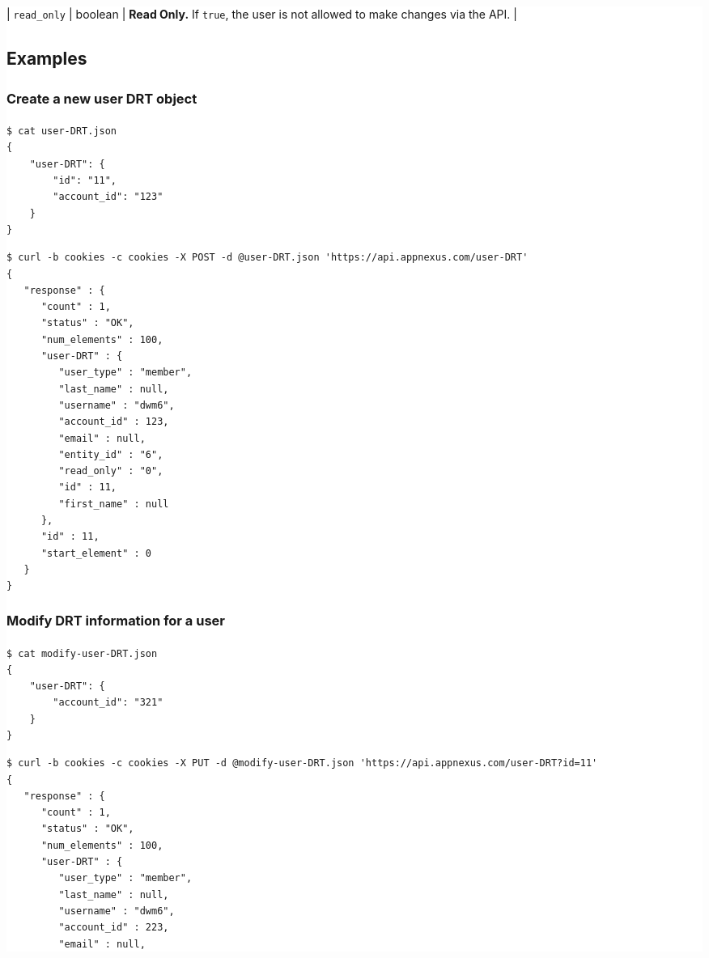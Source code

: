 | `read_only` | boolean | **Read Only.** If `true`, the user is not allowed to make changes via the API.  |

## Examples

### Create a new user DRT object

```
$ cat user-DRT.json
{
    "user-DRT": {
        "id": "11",
        "account_id": "123"
    }
}
```

```
$ curl -b cookies -c cookies -X POST -d @user-DRT.json 'https://api.appnexus.com/user-DRT'
{
   "response" : {
      "count" : 1,
      "status" : "OK",
      "num_elements" : 100,
      "user-DRT" : {
         "user_type" : "member",
         "last_name" : null,
         "username" : "dwm6",
         "account_id" : 123,
         "email" : null,
         "entity_id" : "6",
         "read_only" : "0",
         "id" : 11,
         "first_name" : null
      },
      "id" : 11,
      "start_element" : 0
   }
}
```

### Modify DRT information for a user

```
$ cat modify-user-DRT.json
{
    "user-DRT": {
        "account_id": "321"
    }
}
```

```
$ curl -b cookies -c cookies -X PUT -d @modify-user-DRT.json 'https://api.appnexus.com/user-DRT?id=11'
{
   "response" : {
      "count" : 1,
      "status" : "OK",
      "num_elements" : 100,
      "user-DRT" : {
         "user_type" : "member",
         "last_name" : null,
         "username" : "dwm6",
         "account_id" : 223,
         "email" : null,
```